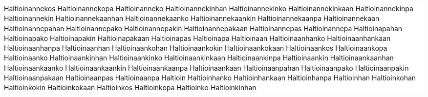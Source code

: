 Haltioinannekos
Haltioinannekopa
Haltioinanneko
Haltioinannekinhan
Haltioinannekinko
Haltioinannekinkaan
Haltioinannekinpa
Haltioinannekin
Haltioinannekaanhan
Haltioinannekaanko
Haltioinannekaankin
Haltioinannekaanpa
Haltioinannekaan
Haltioinannepahan
Haltioinannepako
Haltioinannepakin
Haltioinannepakaan
Haltioinannepas
Haltioinannepa
Haltioinapahan
Haltioinapako
Haltioinapakin
Haltioinapakaan
Haltioinapas
Haltioinapa
Haltioinaan
Haltioinaanhanko
Haltioinaanhankaan
Haltioinaanhanpa
Haltioinaanhan
Haltioinaankohan
Haltioinaankokin
Haltioinaankokaan
Haltioinaankos
Haltioinaankopa
Haltioinaanko
Haltioinaankinhan
Haltioinaankinko
Haltioinaankinkaan
Haltioinaankinpa
Haltioinaankin
Haltioinaankaanhan
Haltioinaankaanko
Haltioinaankaankin
Haltioinaankaanpa
Haltioinaankaan
Haltioinaanpahan
Haltioinaanpako
Haltioinaanpakin
Haltioinaanpakaan
Haltioinaanpas
Haltioinaanpa
Haltioin
Haltioinhanko
Haltioinhankaan
Haltioinhanpa
Haltioinhan
Haltioinkohan
Haltioinkokin
Haltioinkokaan
Haltioinkos
Haltioinkopa
Haltioinko
Haltioinkinhan